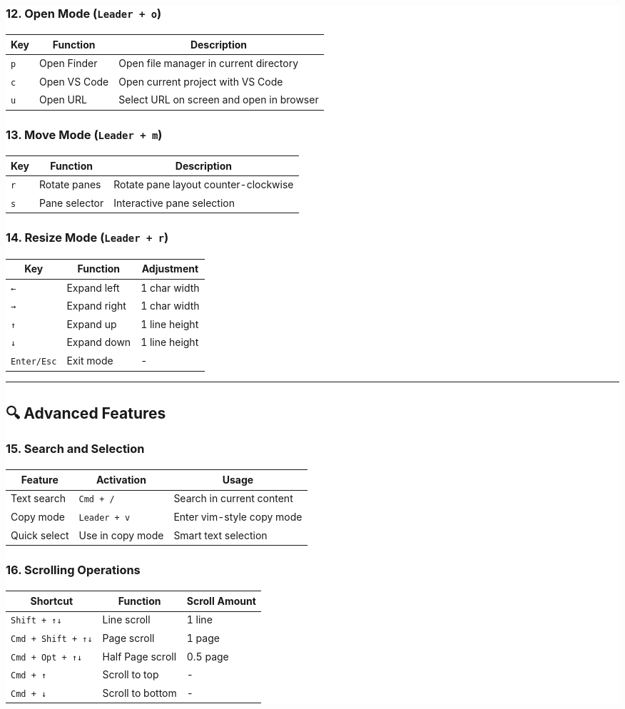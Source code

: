 ### 12. Open Mode (`Leader + o`)

| Key | Function     | Description                              |
| --- | ------------ | ---------------------------------------- |
| `p` | Open Finder  | Open file manager in current directory   |
| `c` | Open VS Code | Open current project with VS Code        |
| `u` | Open URL     | Select URL on screen and open in browser |

### 13. Move Mode (`Leader + m`)

| Key | Function      | Description                          |
| --- | ------------- | ------------------------------------ |
| `r` | Rotate panes  | Rotate pane layout counter-clockwise |
| `s` | Pane selector | Interactive pane selection           |

### 14. Resize Mode (`Leader + r`)

| Key         | Function     | Adjustment    |
| ----------- | ------------ | ------------- |
| `←`         | Expand left  | 1 char width  |
| `→`         | Expand right | 1 char width  |
| `↑`         | Expand up    | 1 line height |
| `↓`         | Expand down  | 1 line height |
| `Enter/Esc` | Exit mode    | -             |

---

## 🔍 Advanced Features

### 15. Search and Selection

| Feature      | Activation       | Usage                     |
| ------------ | ---------------- | ------------------------- |
| Text search  | `Cmd + /`        | Search in current content |
| Copy mode    | `Leader + v`     | Enter vim-style copy mode |
| Quick select | Use in copy mode | Smart text selection      |

### 16. Scrolling Operations

| Shortcut           | Function         | Scroll Amount |
| ------------------ | ---------------- | ------------- |
| `Shift + ↑↓`       | Line scroll      | 1 line        |
| `Cmd + Shift + ↑↓` | Page scroll      | 1 page        |
| `Cmd + Opt + ↑↓`   | Half Page scroll | 0.5 page      |
| `Cmd + ↑`          | Scroll to top    | -             |
| `Cmd + ↓`          | Scroll to bottom | -             |
